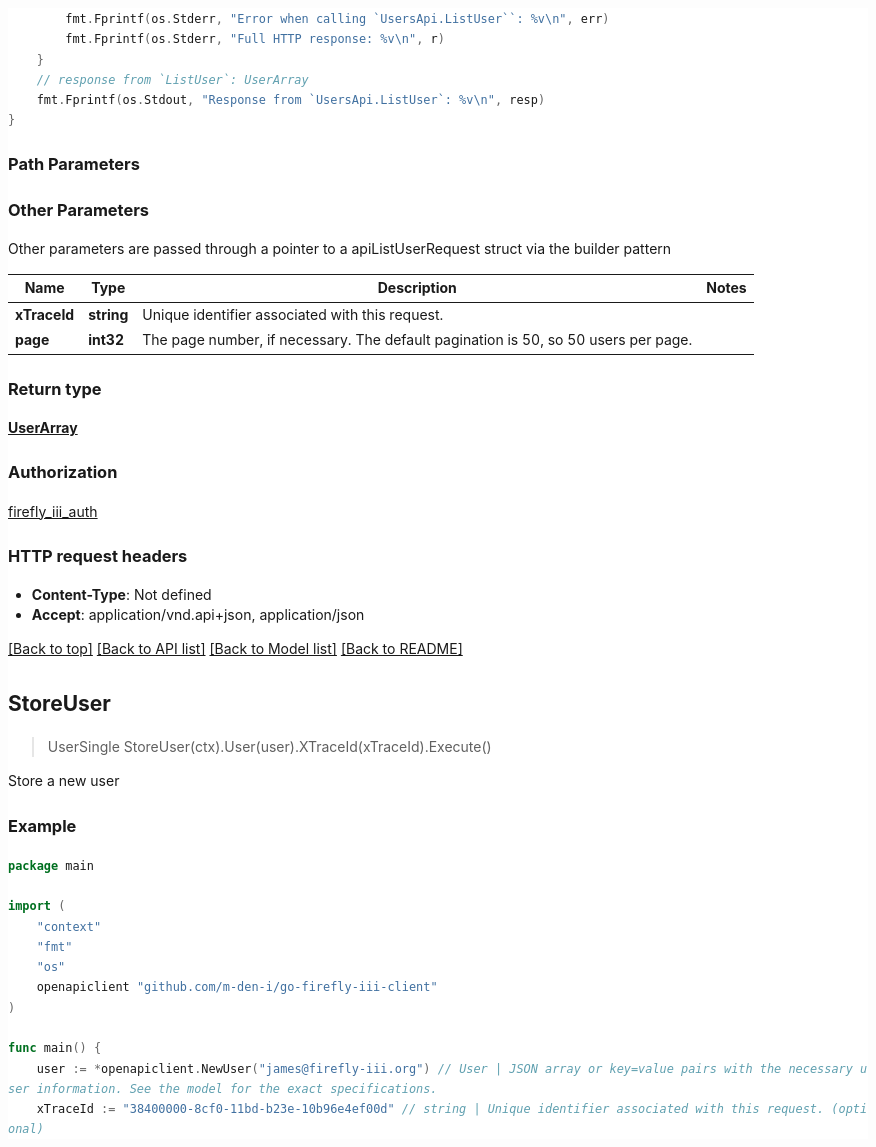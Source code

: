 ```go
        fmt.Fprintf(os.Stderr, "Error when calling `UsersApi.ListUser``: %v\n", err)
        fmt.Fprintf(os.Stderr, "Full HTTP response: %v\n", r)
    }
    // response from `ListUser`: UserArray
    fmt.Fprintf(os.Stdout, "Response from `UsersApi.ListUser`: %v\n", resp)
}
```

### Path Parameters



### Other Parameters

Other parameters are passed through a pointer to a apiListUserRequest struct via the builder pattern


Name | Type | Description  | Notes
------------- | ------------- | ------------- | -------------
 **xTraceId** | **string** | Unique identifier associated with this request. | 
 **page** | **int32** | The page number, if necessary. The default pagination is 50, so 50 users per page. | 

### Return type

[**UserArray**](UserArray.md)

### Authorization

[firefly_iii_auth](../README.md#firefly_iii_auth)

### HTTP request headers

- **Content-Type**: Not defined
- **Accept**: application/vnd.api+json, application/json

[[Back to top]](#) [[Back to API list]](../README.md#documentation-for-api-endpoints)
[[Back to Model list]](../README.md#documentation-for-models)
[[Back to README]](../README.md)


## StoreUser

> UserSingle StoreUser(ctx).User(user).XTraceId(xTraceId).Execute()

Store a new user



### Example

```go
package main

import (
    "context"
    "fmt"
    "os"
    openapiclient "github.com/m-den-i/go-firefly-iii-client"
)

func main() {
    user := *openapiclient.NewUser("james@firefly-iii.org") // User | JSON array or key=value pairs with the necessary user information. See the model for the exact specifications.
    xTraceId := "38400000-8cf0-11bd-b23e-10b96e4ef00d" // string | Unique identifier associated with this request. (optional)

```